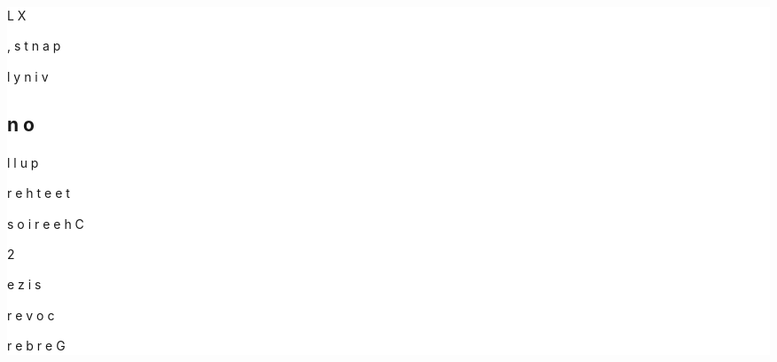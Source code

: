 L
X

,
s
t
n
a
p

l
y
n
i
v

n
o
-
l
l
u
p

r
e
h
t
e
e
t

s
o
i
r
e
e
h
C

2

e
z
i
s

r
e
v
o
c

r
e
b
r
e
G
